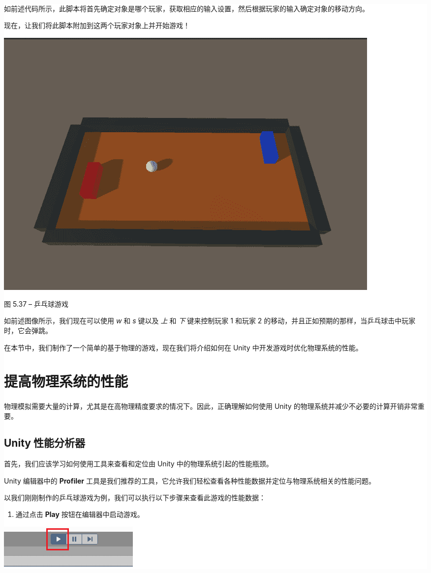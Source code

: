 如前述代码所示，此脚本将首先确定对象是哪个玩家，获取相应的输入设置，然后根据玩家的输入确定对象的移动方向。

现在，让我们将此脚本附加到这两个玩家对象上并开始游戏！

![图 5.37 – 乒乓球游戏](img/Figure_5.37_B17146.jpg)

图 5.37 – 乒乓球游戏

如前述图像所示，我们现在可以使用 *w* 和 *s* 键以及 *上* 和 *下* 键来控制玩家 1 和玩家 2 的移动，并且正如预期的那样，当乒乓球击中玩家时，它会弹跳。

在本节中，我们制作了一个简单的基于物理的游戏，现在我们将介绍如何在 Unity 中开发游戏时优化物理系统的性能。

# 提高物理系统的性能

物理模拟需要大量的计算，尤其是在高物理精度要求的情况下。因此，正确理解如何使用 Unity 的物理系统并减少不必要的计算开销非常重要。

## Unity 性能分析器

首先，我们应该学习如何使用工具来查看和定位由 Unity 中的物理系统引起的性能瓶颈。

Unity 编辑器中的 **Profiler** 工具是我们推荐的工具，它允许我们轻松查看各种性能数据并定位与物理系统相关的性能问题。

以我们刚刚制作的乒乓球游戏为例，我们可以执行以下步骤来查看此游戏的性能数据：

1.  通过点击 **Play** 按钮在编辑器中启动游戏。

![图 5.38 – 在编辑器中玩游戏](img/Figure_5.38_B17146.jpg)

